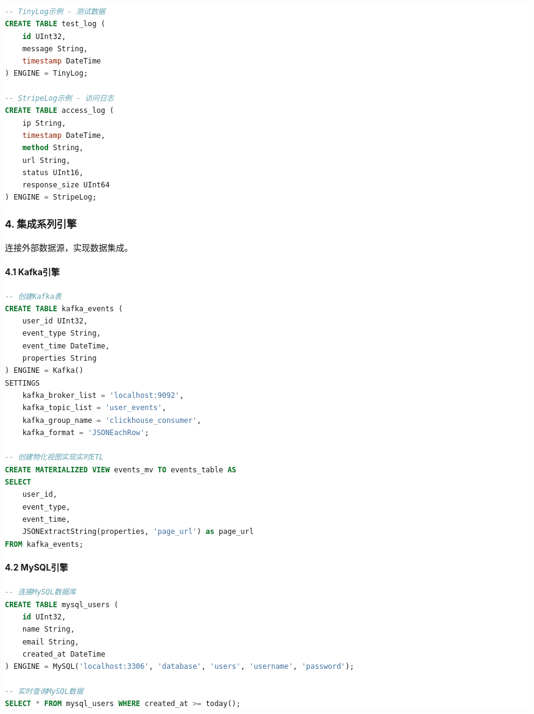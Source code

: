 ```sql
-- TinyLog示例 - 测试数据
CREATE TABLE test_log (
    id UInt32,
    message String,
    timestamp DateTime
) ENGINE = TinyLog;

-- StripeLog示例 - 访问日志
CREATE TABLE access_log (
    ip String,
    timestamp DateTime,
    method String,
    url String,
    status UInt16,
    response_size UInt64
) ENGINE = StripeLog;
```

### 4. 集成系列引擎

连接外部数据源，实现数据集成。

#### 4.1 Kafka引擎

```sql
-- 创建Kafka表
CREATE TABLE kafka_events (
    user_id UInt32,
    event_type String,
    event_time DateTime,
    properties String
) ENGINE = Kafka()
SETTINGS 
    kafka_broker_list = 'localhost:9092',
    kafka_topic_list = 'user_events',
    kafka_group_name = 'clickhouse_consumer',
    kafka_format = 'JSONEachRow';

-- 创建物化视图实现实时ETL
CREATE MATERIALIZED VIEW events_mv TO events_table AS
SELECT 
    user_id,
    event_type,
    event_time,
    JSONExtractString(properties, 'page_url') as page_url
FROM kafka_events;
```

#### 4.2 MySQL引擎

```sql
-- 连接MySQL数据库
CREATE TABLE mysql_users (
    id UInt32,
    name String,
    email String,
    created_at DateTime
) ENGINE = MySQL('localhost:3306', 'database', 'users', 'username', 'password');

-- 实时查询MySQL数据
SELECT * FROM mysql_users WHERE created_at >= today();
```
